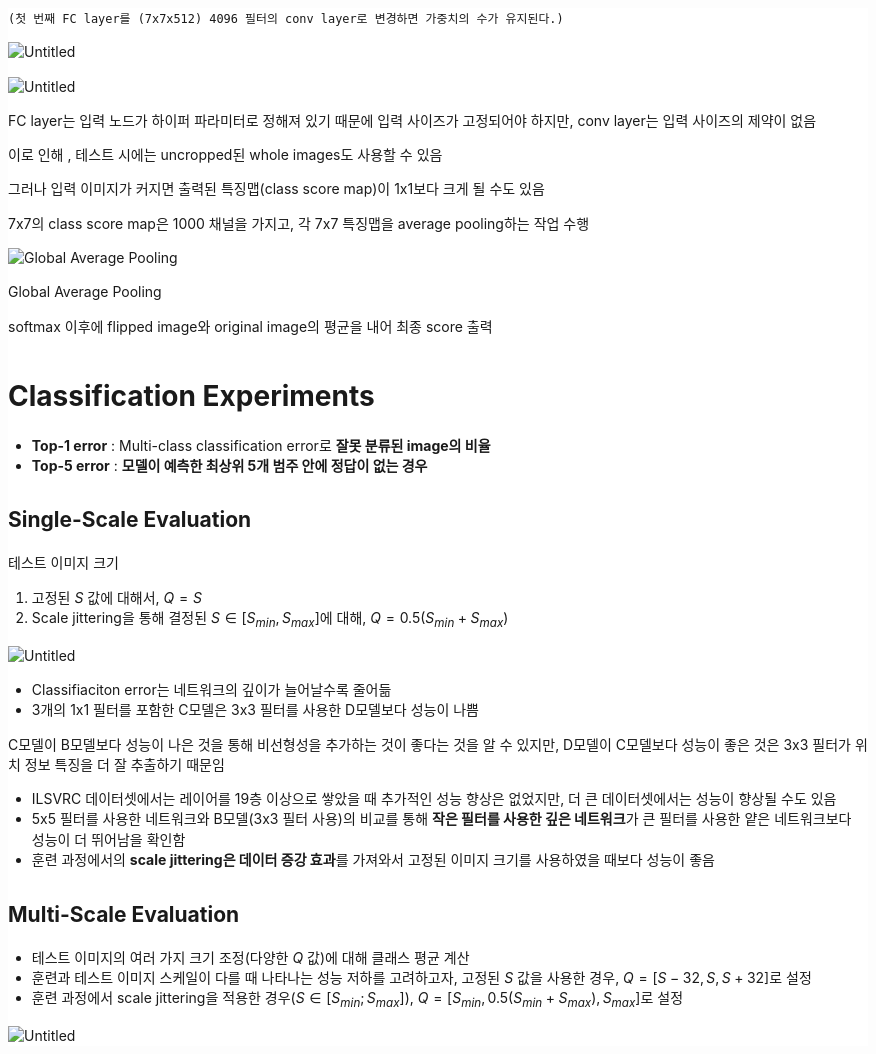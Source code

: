     (첫 번째 FC layer를 (7x7x512) 4096 필터의 conv layer로 변경하면 가중치의 수가 유지된다.)
    

![Untitled](https://s3-us-west-2.amazonaws.com/secure.notion-static.com/daa6f7be-201b-4aa4-be46-8e09c51c40a9/Untitled.png)

![Untitled](https://s3-us-west-2.amazonaws.com/secure.notion-static.com/d96c865f-a5d4-4076-9dda-0ecef0f69a12/Untitled.png)

FC layer는 입력 노드가 하이퍼 파라미터로 정해져 있기 때문에 입력 사이즈가 고정되어야 하지만, conv layer는 입력 사이즈의 제약이 없음

이로 인해 , 테스트 시에는 uncropped된 whole images도 사용할 수 있음

그러나 입력 이미지가 커지면 출력된 특징맵(class score map)이 1x1보다 크게 될 수도 있음

7x7의 class score map은 1000 채널을 가지고, 각 7x7 특징맵을 average pooling하는 작업 수행

![Global Average Pooling](https://s3-us-west-2.amazonaws.com/secure.notion-static.com/89407fe6-da5c-4ac8-b98d-3cc86de2978a/Untitled.png)

Global Average Pooling

softmax 이후에 flipped image와 original image의 평균을 내어 최종 score 출력

# Classification Experiments

- **Top-1 error** : Multi-class classification error로 **잘못 분류된 image의 비율**
- **Top-5 error** : **모델이 예측한 최상위 5개 범주 안에 정답이 없는 경우**

## Single-Scale Evaluation

테스트 이미지 크기

1. 고정된 $S$ 값에 대해서, $Q = S$   
2. Scale jittering을 통해 결정된 $S ∈ [S_{min}, S_{max}]$에 대해,  $Q = 0.5(S_{min} + S_{max})$ 

![Untitled](https://s3-us-west-2.amazonaws.com/secure.notion-static.com/12793b08-5e90-4b65-b059-e778cfbb2ed9/Untitled.png)

- Classifiaciton error는 네트워크의 깊이가 늘어날수록 줄어듦
- 3개의 1x1 필터를 포함한 C모델은 3x3 필터를 사용한 D모델보다 성능이 나쁨

C모델이 B모델보다 성능이 나은 것을 통해 비선형성을 추가하는 것이 좋다는 것을 알 수 있지만, D모델이 C모델보다 성능이 좋은 것은  3x3 필터가 위치 정보 특징을 더 잘 추출하기 때문임

- ILSVRC 데이터셋에서는 레이어를 19층 이상으로 쌓았을 때 추가적인 성능 향상은 없었지만, 더  큰 데이터셋에서는 성능이 향상될 수도 있음
- 5x5 필터를 사용한 네트워크와 B모델(3x3 필터 사용)의 비교를 통해 **작은 필터를 사용한 깊은 네트워크**가 큰 필터를 사용한 얕은 네트워크보다 성능이 더 뛰어남을 확인함
- 훈련 과정에서의 **scale jittering은 데이터 증강 효과**를 가져와서 고정된 이미지 크기를 사용하였을 때보다 성능이 좋음

## Multi-Scale Evaluation

- 테스트 이미지의 여러 가지 크기 조정(다양한 $Q$ 값)에 대해 클래스 평균 계산
- 훈련과 테스트 이미지 스케일이 다를 때 나타나는 성능 저하를 고려하고자, 고정된 $S$ 값을 사용한 경우,  $Q = [S − 32, S, S + 32]$로 설정
- 훈련 과정에서 scale jittering을 적용한 경우($S ∈ [S_{min}; S_{max}]$),  $Q = [{S_{min}, 0.5(S_{min} + S_{max}), S_{max}}]$로 설정

![Untitled](https://s3-us-west-2.amazonaws.com/secure.notion-static.com/72641941-7e51-4a63-b7e6-c43514adcb1e/Untitled.png)
